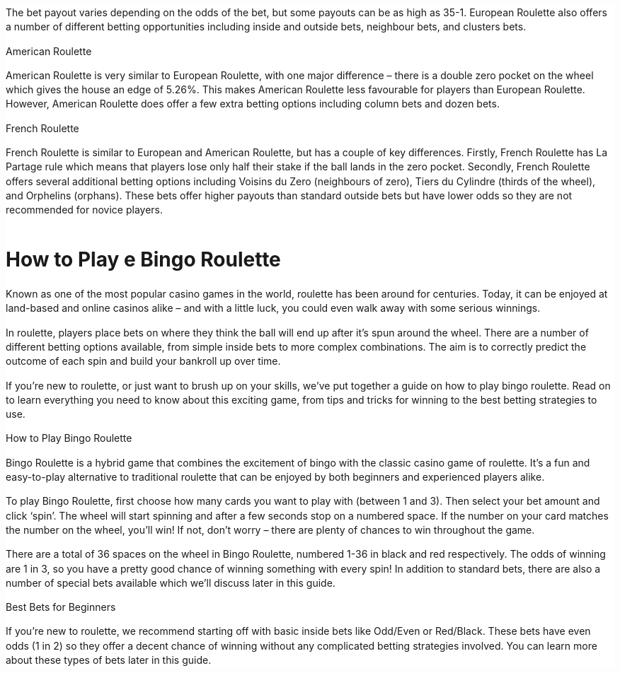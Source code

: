 The bet payout varies depending on the odds of the bet, but some payouts can be as high as 35-1. European Roulette also offers a number of different betting opportunities including inside and outside bets, neighbour bets, and clusters bets.

 American Roulette

American Roulette is very similar to European Roulette, with one major difference – there is a double zero pocket on the wheel which gives the house an edge of 5.26%. This makes American Roulette less favourable for players than European Roulette. However, American Roulette does offer a few extra betting options including column bets and dozen bets.

French Roulette

French Roulette is similar to European and American Roulette, but has a couple of key differences. Firstly, French Roulette has La Partage rule which means that players lose only half their stake if the ball lands in the zero pocket. Secondly, French Roulette offers several additional betting options including Voisins du Zero (neighbours of zero), Tiers du Cylindre (thirds of the wheel), and Orphelins (orphans). These bets offer higher payouts than standard outside bets but have lower odds so they are not recommended for novice players.

#  How to Play e Bingo Roulette 

Known as one of the most popular casino games in the world, roulette has been around for centuries. Today, it can be enjoyed at land-based and online casinos alike – and with a little luck, you could even walk away with some serious winnings.

In roulette, players place bets on where they think the ball will end up after it’s spun around the wheel. There are a number of different betting options available, from simple inside bets to more complex combinations. The aim is to correctly predict the outcome of each spin and build your bankroll up over time.

If you’re new to roulette, or just want to brush up on your skills, we’ve put together a guide on how to play bingo roulette. Read on to learn everything you need to know about this exciting game, from tips and tricks for winning to the best betting strategies to use.

How to Play Bingo Roulette

Bingo Roulette is a hybrid game that combines the excitement of bingo with the classic casino game of roulette. It’s a fun and easy-to-play alternative to traditional roulette that can be enjoyed by both beginners and experienced players alike.

To play Bingo Roulette, first choose how many cards you want to play with (between 1 and 3). Then select your bet amount and click ‘spin’. The wheel will start spinning and after a few seconds stop on a numbered space. If the number on your card matches the number on the wheel, you’ll win! If not, don’t worry – there are plenty of chances to win throughout the game.

There are a total of 36 spaces on the wheel in Bingo Roulette, numbered 1-36 in black and red respectively. The odds of winning are 1 in 3, so you have a pretty good chance of winning something with every spin! In addition to standard bets, there are also a number of special bets available which we’ll discuss later in this guide.

Best Bets for Beginners

If you’re new to roulette, we recommend starting off with basic inside bets like Odd/Even or Red/Black. These bets have even odds (1 in 2) so they offer a decent chance of winning without any complicated betting strategies involved. You can learn more about these types of bets later in this guide.
